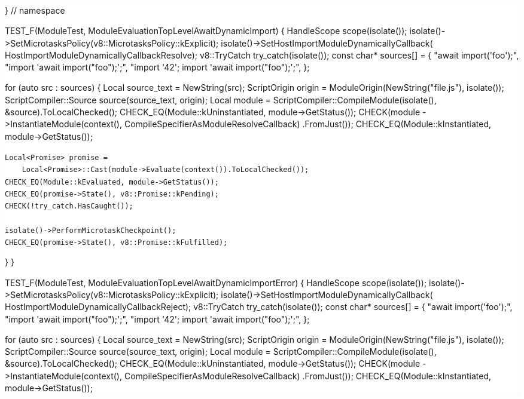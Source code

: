 }  // namespace

TEST_F(ModuleTest, ModuleEvaluationTopLevelAwaitDynamicImport) {
  HandleScope scope(isolate());
  isolate()->SetMicrotasksPolicy(v8::MicrotasksPolicy::kExplicit);
  isolate()->SetHostImportModuleDynamicallyCallback(
      HostImportModuleDynamicallyCallbackResolve);
  v8::TryCatch try_catch(isolate());
  const char* sources[] = {
      "await import('foo');",
      "import 'await import(\"foo\");';",
      "import '42'; import 'await import(\"foo\");';",
  };

  for (auto src : sources) {
    Local<String> source_text = NewString(src);
    ScriptOrigin origin = ModuleOrigin(NewString("file.js"), isolate());
    ScriptCompiler::Source source(source_text, origin);
    Local<Module> module =
        ScriptCompiler::CompileModule(isolate(), &source).ToLocalChecked();
    CHECK_EQ(Module::kUninstantiated, module->GetStatus());
    CHECK(module
              ->InstantiateModule(context(),
                                  CompileSpecifierAsModuleResolveCallback)
              .FromJust());
    CHECK_EQ(Module::kInstantiated, module->GetStatus());

    Local<Promise> promise =
        Local<Promise>::Cast(module->Evaluate(context()).ToLocalChecked());
    CHECK_EQ(Module::kEvaluated, module->GetStatus());
    CHECK_EQ(promise->State(), v8::Promise::kPending);
    CHECK(!try_catch.HasCaught());

    isolate()->PerformMicrotaskCheckpoint();
    CHECK_EQ(promise->State(), v8::Promise::kFulfilled);
  }
}

TEST_F(ModuleTest, ModuleEvaluationTopLevelAwaitDynamicImportError) {
  HandleScope scope(isolate());
  isolate()->SetMicrotasksPolicy(v8::MicrotasksPolicy::kExplicit);
  isolate()->SetHostImportModuleDynamicallyCallback(
      HostImportModuleDynamicallyCallbackReject);
  v8::TryCatch try_catch(isolate());
  const char* sources[] = {
      "await import('foo');",
      "import 'await import(\"foo\");';",
      "import '42'; import 'await import(\"foo\");';",
  };

  for (auto src : sources) {
    Local<String> source_text = NewString(src);
    ScriptOrigin origin = ModuleOrigin(NewString("file.js"), isolate());
    ScriptCompiler::Source source(source_text, origin);
    Local<Module> module =
        ScriptCompiler::CompileModule(isolate(), &source).ToLocalChecked();
    CHECK_EQ(Module::kUninstantiated, module->GetStatus());
    CHECK(module
              ->InstantiateModule(context(),
                                  CompileSpecifierAsModuleResolveCallback)
              .FromJust());
    CHECK_EQ(Module::kInstantiated, module->GetStatus());
